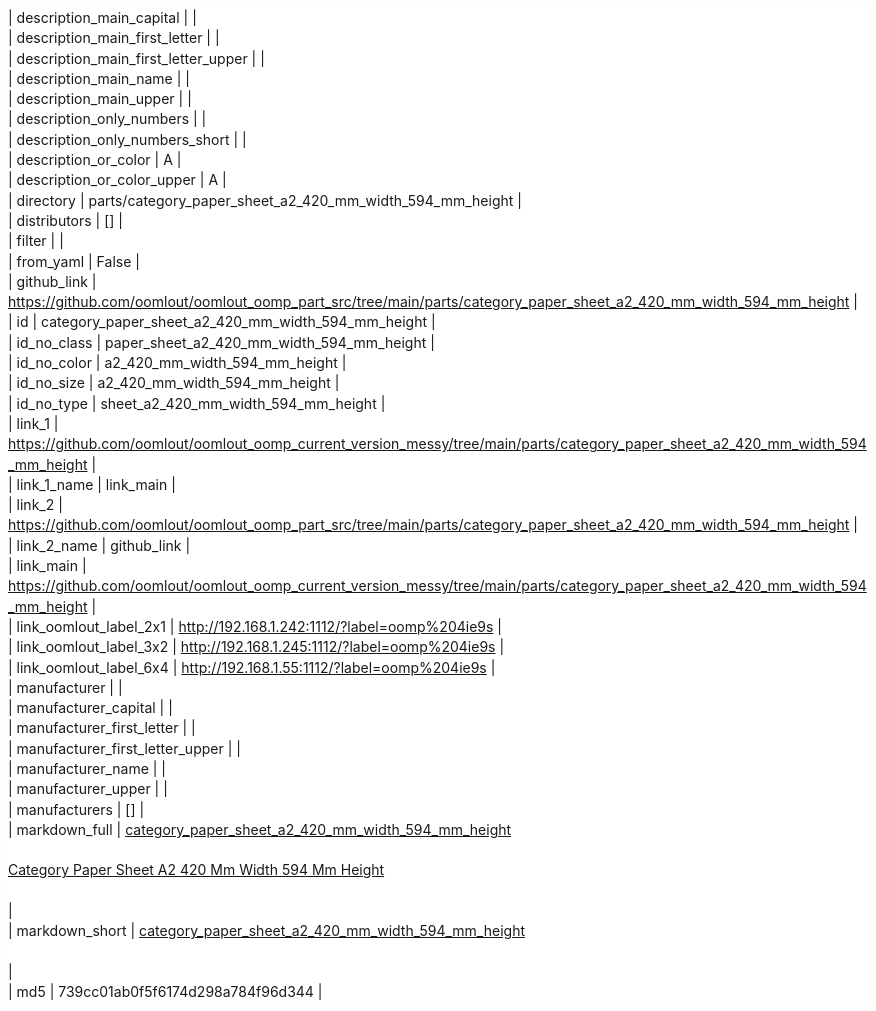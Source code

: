 | description_main_capital |  |  
| description_main_first_letter |  |  
| description_main_first_letter_upper |  |  
| description_main_name |  |  
| description_main_upper |  |  
| description_only_numbers |  |  
| description_only_numbers_short |   |  
| description_or_color | A  |  
| description_or_color_upper | A  |  
| directory | parts/category_paper_sheet_a2_420_mm_width_594_mm_height |  
| distributors | [] |  
| filter |  |  
| from_yaml | False |  
| github_link | https://github.com/oomlout/oomlout_oomp_part_src/tree/main/parts/category_paper_sheet_a2_420_mm_width_594_mm_height |  
| id | category_paper_sheet_a2_420_mm_width_594_mm_height |  
| id_no_class | paper_sheet_a2_420_mm_width_594_mm_height |  
| id_no_color | a2_420_mm_width_594_mm_height |  
| id_no_size | a2_420_mm_width_594_mm_height |  
| id_no_type | sheet_a2_420_mm_width_594_mm_height |  
| link_1 | https://github.com/oomlout/oomlout_oomp_current_version_messy/tree/main/parts/category_paper_sheet_a2_420_mm_width_594_mm_height |  
| link_1_name | link_main |  
| link_2 | https://github.com/oomlout/oomlout_oomp_part_src/tree/main/parts/category_paper_sheet_a2_420_mm_width_594_mm_height |  
| link_2_name | github_link |  
| link_main | https://github.com/oomlout/oomlout_oomp_current_version_messy/tree/main/parts/category_paper_sheet_a2_420_mm_width_594_mm_height |  
| link_oomlout_label_2x1 | http://192.168.1.242:1112/?label=oomp%204ie9s |  
| link_oomlout_label_3x2 | http://192.168.1.245:1112/?label=oomp%204ie9s |  
| link_oomlout_label_6x4 | http://192.168.1.55:1112/?label=oomp%204ie9s |  
| manufacturer |  |  
| manufacturer_capital |  |  
| manufacturer_first_letter |  |  
| manufacturer_first_letter_upper |  |  
| manufacturer_name |  |  
| manufacturer_upper |  |  
| manufacturers | [] |  
| markdown_full | [category_paper_sheet_a2_420_mm_width_594_mm_height](https://github.com/oomlout/oomlout_oomp_current_version_messy/tree/main/parts/category_paper_sheet_a2_420_mm_width_594_mm_height)<br>[](https://github.com/oomlout/oomlout_oomp_current_version_messy/tree/main/parts/category_paper_sheet_a2_420_mm_width_594_mm_height)<br>[Category Paper Sheet A2 420 Mm Width 594 Mm Height](https://github.com/oomlout/oomlout_oomp_current_version_messy/tree/main/parts/category_paper_sheet_a2_420_mm_width_594_mm_height)<br><br> |  
| markdown_short | [category_paper_sheet_a2_420_mm_width_594_mm_height](https://github.com/oomlout/oomlout_oomp_current_version_messy/tree/main/parts/category_paper_sheet_a2_420_mm_width_594_mm_height)<br><br> |  
| md5 | 739cc01ab0f5f6174d298a784f96d344 |  